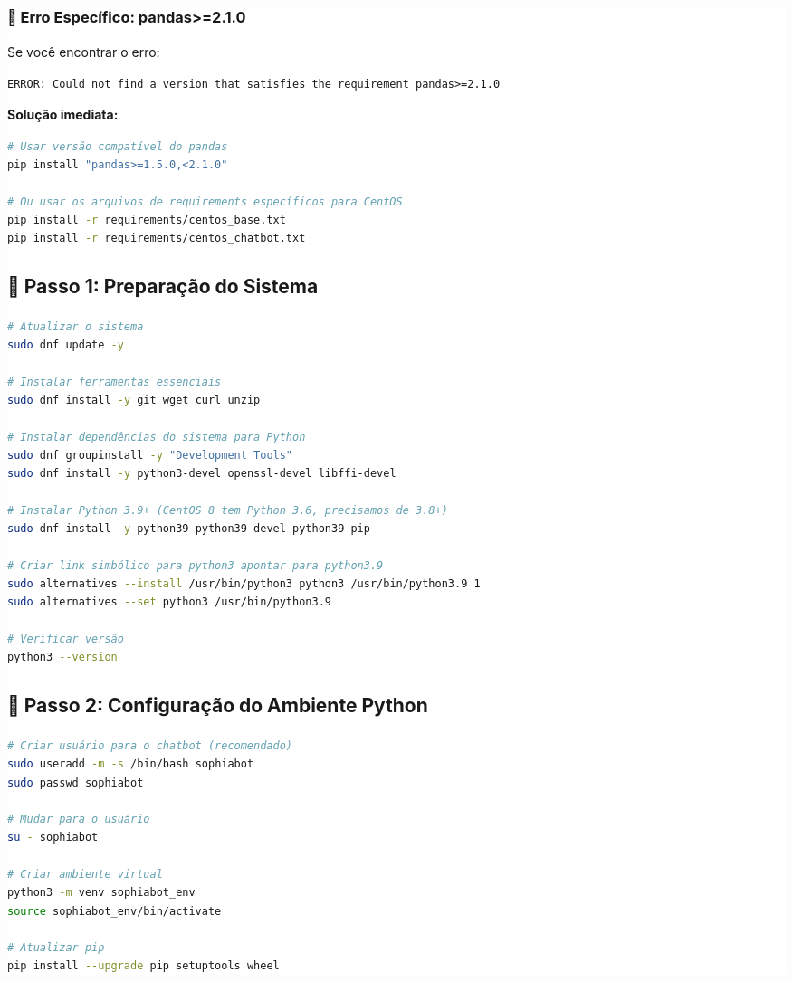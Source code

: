 ### 🚨 Erro Específico: pandas>=2.1.0

Se você encontrar o erro:
```
ERROR: Could not find a version that satisfies the requirement pandas>=2.1.0
```

**Solução imediata:**
```bash
# Usar versão compatível do pandas
pip install "pandas>=1.5.0,<2.1.0"

# Ou usar os arquivos de requirements específicos para CentOS
pip install -r requirements/centos_base.txt
pip install -r requirements/centos_chatbot.txt
```

## 🔧 Passo 1: Preparação do Sistema

```bash
# Atualizar o sistema
sudo dnf update -y

# Instalar ferramentas essenciais
sudo dnf install -y git wget curl unzip

# Instalar dependências do sistema para Python
sudo dnf groupinstall -y "Development Tools"
sudo dnf install -y python3-devel openssl-devel libffi-devel

# Instalar Python 3.9+ (CentOS 8 tem Python 3.6, precisamos de 3.8+)
sudo dnf install -y python39 python39-devel python39-pip

# Criar link simbólico para python3 apontar para python3.9
sudo alternatives --install /usr/bin/python3 python3 /usr/bin/python3.9 1
sudo alternatives --set python3 /usr/bin/python3.9

# Verificar versão
python3 --version
```

## 🐍 Passo 2: Configuração do Ambiente Python

```bash
# Criar usuário para o chatbot (recomendado)
sudo useradd -m -s /bin/bash sophiabot
sudo passwd sophiabot

# Mudar para o usuário
su - sophiabot

# Criar ambiente virtual
python3 -m venv sophiabot_env
source sophiabot_env/bin/activate

# Atualizar pip
pip install --upgrade pip setuptools wheel
```
